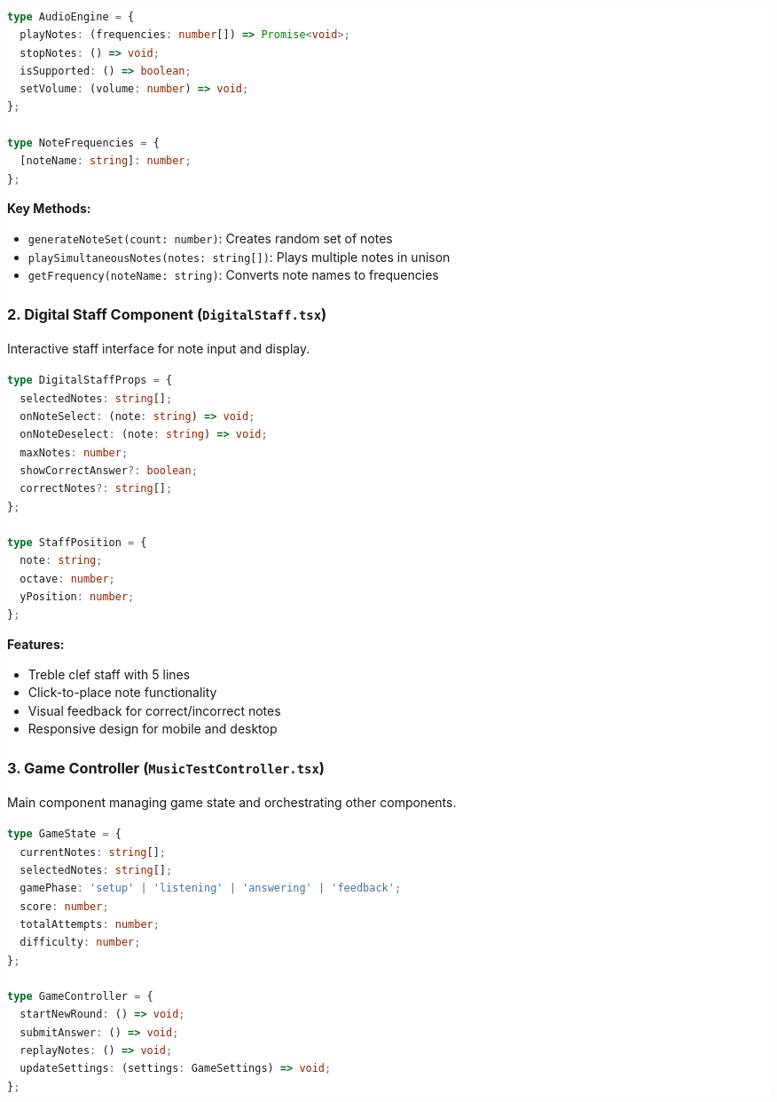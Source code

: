 ```typescript
type AudioEngine = {
  playNotes: (frequencies: number[]) => Promise<void>;
  stopNotes: () => void;
  isSupported: () => boolean;
  setVolume: (volume: number) => void;
};

type NoteFrequencies = {
  [noteName: string]: number;
};
```

**Key Methods:**
- `generateNoteSet(count: number)`: Creates random set of notes
- `playSimultaneousNotes(notes: string[])`: Plays multiple notes in unison
- `getFrequency(noteName: string)`: Converts note names to frequencies

### 2. Digital Staff Component (`DigitalStaff.tsx`)

Interactive staff interface for note input and display.

```typescript
type DigitalStaffProps = {
  selectedNotes: string[];
  onNoteSelect: (note: string) => void;
  onNoteDeselect: (note: string) => void;
  maxNotes: number;
  showCorrectAnswer?: boolean;
  correctNotes?: string[];
};

type StaffPosition = {
  note: string;
  octave: number;
  yPosition: number;
};
```

**Features:**
- Treble clef staff with 5 lines
- Click-to-place note functionality
- Visual feedback for correct/incorrect notes
- Responsive design for mobile and desktop

### 3. Game Controller (`MusicTestController.tsx`)

Main component managing game state and orchestrating other components.

```typescript
type GameState = {
  currentNotes: string[];
  selectedNotes: string[];
  gamePhase: 'setup' | 'listening' | 'answering' | 'feedback';
  score: number;
  totalAttempts: number;
  difficulty: number;
};

type GameController = {
  startNewRound: () => void;
  submitAnswer: () => void;
  replayNotes: () => void;
  updateSettings: (settings: GameSettings) => void;
};
```
